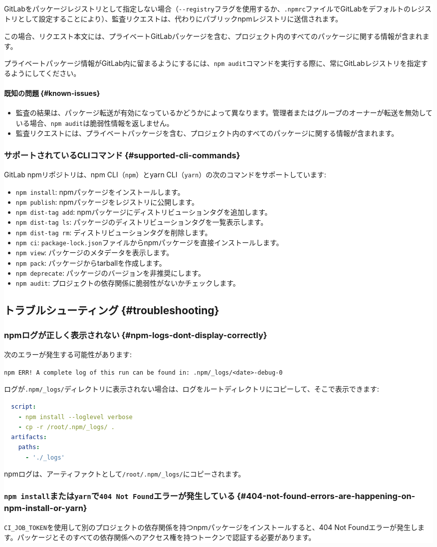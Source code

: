 GitLabをパッケージレジストリとして指定しない場合（`--registry`フラグを使用するか、`.npmrc`ファイルでGitLabをデフォルトのレジストリとして設定することにより）、監査リクエストは、代わりにパブリックnpmレジストリに送信されます。

この場合、リクエスト本文には、プライベートGitLabパッケージを含む、プロジェクト内のすべてのパッケージに関する情報が含まれます。

プライベートパッケージ情報がGitLab内に留まるようにするには、`npm audit`コマンドを実行する際に、常にGitLabレジストリを指定するようにしてください。

#### 既知の問題 {#known-issues}

- 監査の結果は、パッケージ転送が有効になっているかどうかによって異なります。管理者またはグループのオーナーが転送を無効している場合、`npm audit`は脆弱性情報を返しません。
- 監査リクエストには、プライベートパッケージを含む、プロジェクト内のすべてのパッケージに関する情報が含まれます。

### サポートされているCLIコマンド {#supported-cli-commands}

GitLab npmリポジトリは、npm CLI（`npm`）とyarn CLI（`yarn`）の次のコマンドをサポートしています:

- `npm install`: npmパッケージをインストールします。
- `npm publish`: npmパッケージをレジストリに公開します。
- `npm dist-tag add`: npmパッケージにディストリビューションタグを追加します。
- `npm dist-tag ls`: パッケージのディストリビューションタグを一覧表示します。
- `npm dist-tag rm`: ディストリビューションタグを削除します。
- `npm ci`: `package-lock.json`ファイルからnpmパッケージを直接インストールします。
- `npm view`: パッケージのメタデータを表示します。
- `npm pack`: パッケージからtarballを作成します。
- `npm deprecate`: パッケージのバージョンを非推奨にします。
- `npm audit`: プロジェクトの依存関係に脆弱性がないかチェックします。

## トラブルシューティング {#troubleshooting}

### npmログが正しく表示されない {#npm-logs-dont-display-correctly}

次のエラーが発生する可能性があります:

```shell
npm ERR! A complete log of this run can be found in: .npm/_logs/<date>-debug-0
```

ログが`.npm/_logs/`ディレクトリに表示されない場合は、ログをルートディレクトリにコピーして、そこで表示できます:

```yaml
  script:
    - npm install --loglevel verbose
    - cp -r /root/.npm/_logs/ .
  artifacts:
    paths:
      - './_logs'
```

npmログは、アーティファクトとして`/root/.npm/_logs/`にコピーされます。

### `npm install`または`yarn`で`404 Not Found`エラーが発生している {#404-not-found-errors-are-happening-on-npm-install-or-yarn}

`CI_JOB_TOKEN`を使用して別のプロジェクトの依存関係を持つnpmパッケージをインストールすると、404 Not Foundエラーが発生します。パッケージとそのすべての依存関係へのアクセス権を持つトークンで認証する必要があります。

